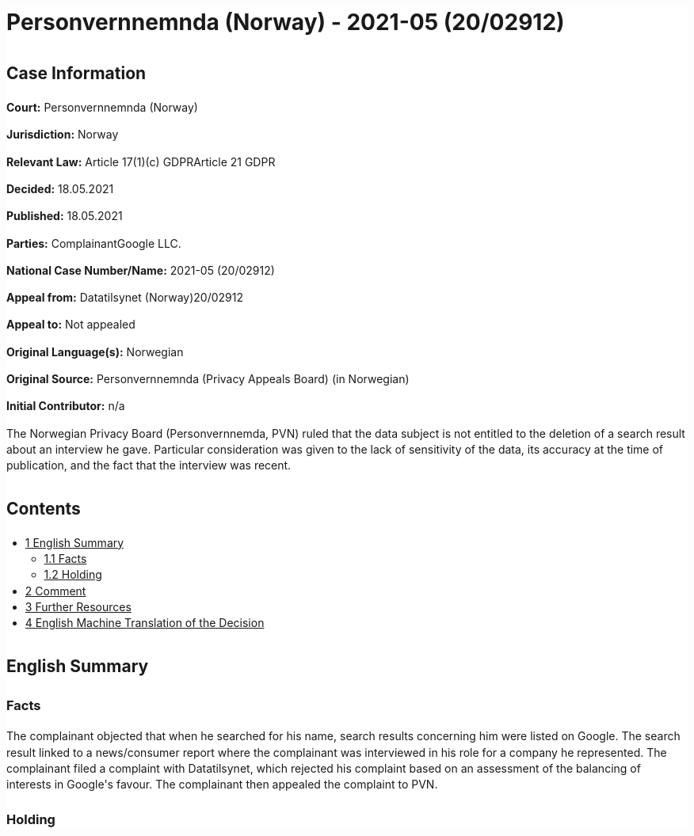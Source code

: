 # Personvernnemnda (Norway) - 2021-05 (20/02912)

## Case Information

**Court:** Personvernnemnda (Norway)

**Jurisdiction:** Norway

**Relevant Law:** Article 17(1)(c) GDPRArticle 21 GDPR

**Decided:** 18.05.2021

**Published:** 18.05.2021

**Parties:** ComplainantGoogle LLC.

**National Case Number/Name:** 2021-05 (20/02912)

**Appeal from:** Datatilsynet (Norway)20/02912

**Appeal to:** Not appealed

**Original Language(s):** Norwegian

**Original Source:** Personvernnemnda (Privacy Appeals Board) (in Norwegian)

**Initial Contributor:** n/a

The Norwegian Privacy Board (Personvernnemda, PVN) ruled that the data subject is not entitled to the deletion of a search result about an interview he gave. Particular consideration was given to the lack of sensitivity of the data, its accuracy at the time of publication, and the fact that the interview was recent.

## Contents

*   [1 English Summary](#English_Summary)
    *   [1.1 Facts](#Facts)
    *   [1.2 Holding](#Holding)
*   [2 Comment](#Comment)
*   [3 Further Resources](#Further_Resources)
*   [4 English Machine Translation of the Decision](#English_Machine_Translation_of_the_Decision)

## English Summary

### Facts

The complainant objected that when he searched for his name, search results concerning him were listed on Google. The search result linked to a news/consumer report where the complainant was interviewed in his role for a company he represented. The complainant filed a complaint with Datatilsynet, which rejected his complaint based on an assessment of the balancing of interests in Google's favour. The complainant then appealed the complaint to PVN.

### Holding
